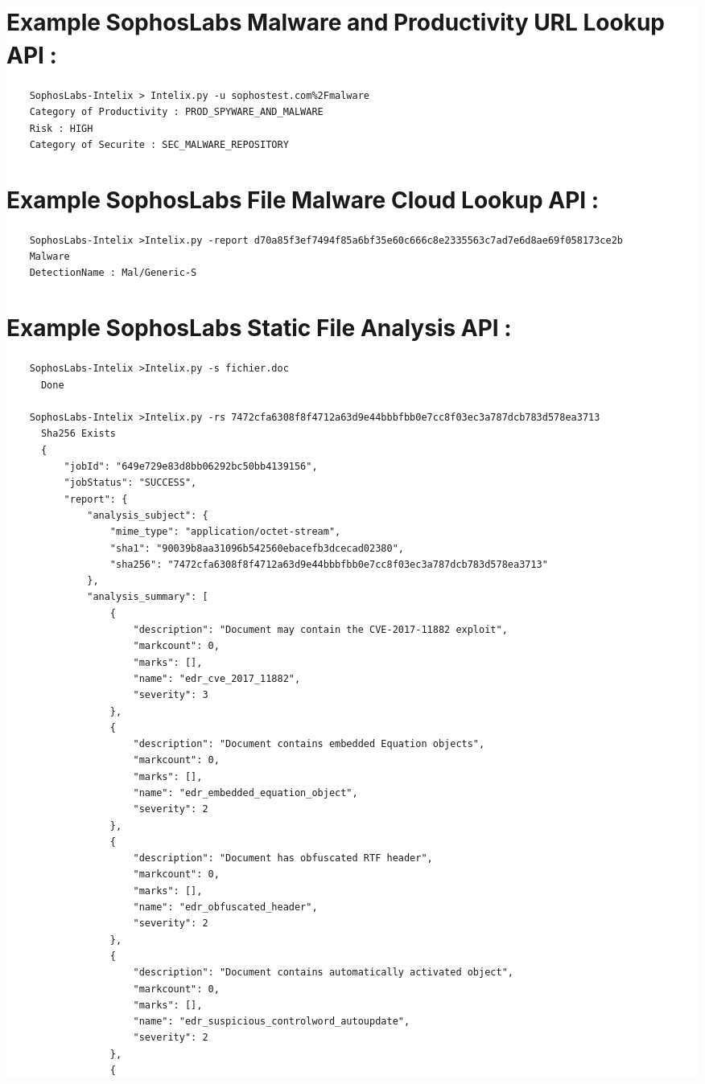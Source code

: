 # Example SophosLabs Malware and Productivity URL Lookup API :
        
        SophosLabs-Intelix > Intelix.py -u sophostest.com%2Fmalware
        Category of Productivity : PROD_SPYWARE_AND_MALWARE
        Risk : HIGH
        Category of Securite : SEC_MALWARE_REPOSITORY
      
# Example SophosLabs File Malware Cloud Lookup API :
        
        SophosLabs-Intelix >Intelix.py -report d70a85f3ef7494f85a6bf35e60c666c8e2335563c7ad7e6d8ae69f058173ce2b
        Malware
        DetectionName : Mal/Generic-S

# Example SophosLabs Static File Analysis API :
      
        SophosLabs-Intelix >Intelix.py -s fichier.doc 
          Done
          
        SophosLabs-Intelix >Intelix.py -rs 7472cfa6308f8f4712a63d9e44bbbfbb0e7cc8f03ec3a787dcb783d578ea3713
          Sha256 Exists
          {
              "jobId": "649e729e83d8bb06292bc50bb4139156",
              "jobStatus": "SUCCESS",
              "report": {
                  "analysis_subject": {
                      "mime_type": "application/octet-stream",
                      "sha1": "90039b8aa31096b542560ebacefb3dcecad02380",
                      "sha256": "7472cfa6308f8f4712a63d9e44bbbfbb0e7cc8f03ec3a787dcb783d578ea3713"
                  },
                  "analysis_summary": [
                      {
                          "description": "Document may contain the CVE-2017-11882 exploit",
                          "markcount": 0,
                          "marks": [],
                          "name": "edr_cve_2017_11882",
                          "severity": 3
                      },
                      {
                          "description": "Document contains embedded Equation objects",
                          "markcount": 0,
                          "marks": [],
                          "name": "edr_embedded_equation_object",
                          "severity": 2
                      },
                      {
                          "description": "Document has obfuscated RTF header",
                          "markcount": 0,
                          "marks": [],
                          "name": "edr_obfuscated_header",
                          "severity": 2
                      },
                      {
                          "description": "Document contains automatically activated object",
                          "markcount": 0,
                          "marks": [],
                          "name": "edr_suspicious_controlword_autoupdate",
                          "severity": 2
                      },
                      {